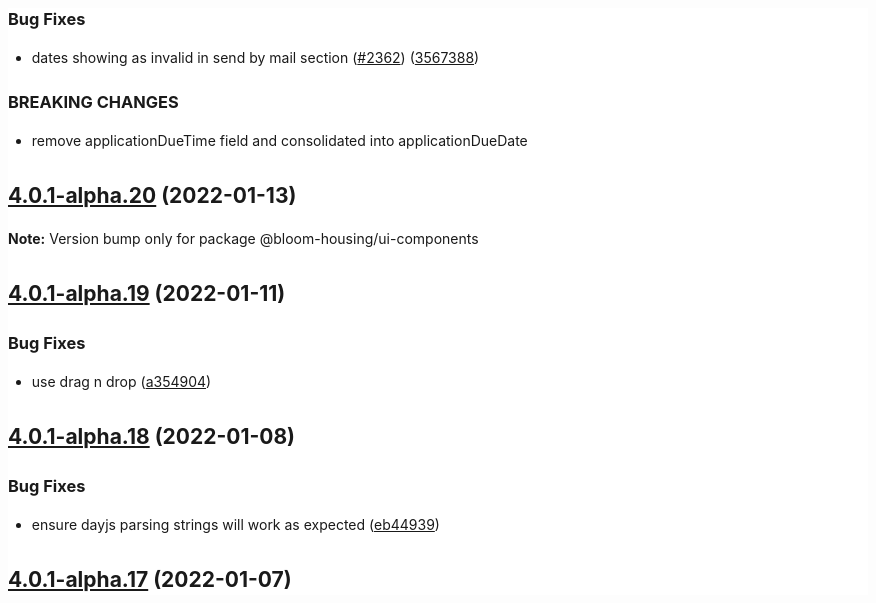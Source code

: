 
### Bug Fixes

* dates showing as invalid in send by mail section ([#2362](https://github.com/bloom-housing/bloom/issues/2362)) ([3567388](https://github.com/bloom-housing/bloom/commit/35673882d87e2b524b2c94d1fb7b40c9d777f0a3))


### BREAKING CHANGES

* remove applicationDueTime field and consolidated into applicationDueDate





## [4.0.1-alpha.20](https://github.com/bloom-housing/bloom/compare/@bloom-housing/ui-components@4.0.1-alpha.19...@bloom-housing/ui-components@4.0.1-alpha.20) (2022-01-13)

**Note:** Version bump only for package @bloom-housing/ui-components





## [4.0.1-alpha.19](https://github.com/bloom-housing/bloom/compare/@bloom-housing/ui-components@4.0.1-alpha.18...@bloom-housing/ui-components@4.0.1-alpha.19) (2022-01-11)


### Bug Fixes

* use drag n drop ([a354904](https://github.com/bloom-housing/bloom/commit/a3549045d4f0da64692318f84f0336f1287ad48a))





## [4.0.1-alpha.18](https://github.com/bloom-housing/bloom/compare/@bloom-housing/ui-components@4.0.1-alpha.17...@bloom-housing/ui-components@4.0.1-alpha.18) (2022-01-08)


### Bug Fixes

* ensure dayjs parsing strings will work as expected ([eb44939](https://github.com/bloom-housing/bloom/commit/eb449395ebea3a3b4b58eb217df1e1313c722a0d))





## [4.0.1-alpha.17](https://github.com/bloom-housing/bloom/compare/@bloom-housing/ui-components@4.0.1-alpha.16...@bloom-housing/ui-components@4.0.1-alpha.17) (2022-01-07)

